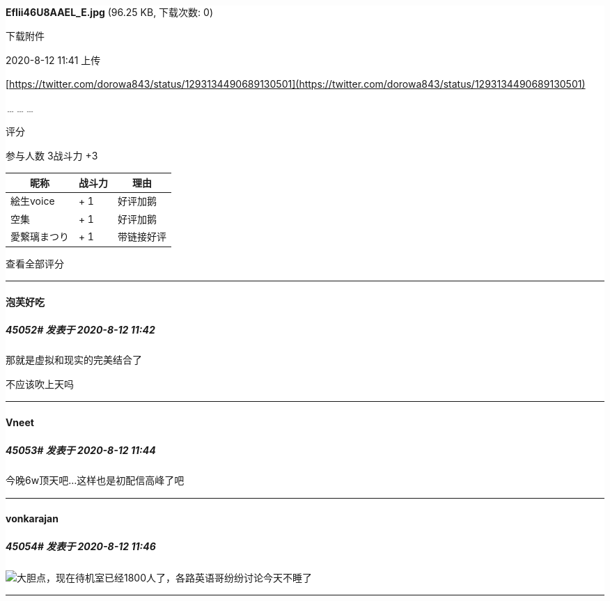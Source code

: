 
<strong>EfIii46U8AAEL_E.jpg</strong> (96.25 KB, 下载次数: 0)

下载附件

2020-8-12 11:41 上传


[https://twitter.com/dorowa843/status/1293134490689130501](https://twitter.com/dorowa843/status/1293134490689130501)


﹍﹍﹍

评分


 参与人数 3战斗力 +3

|昵称|战斗力|理由|
|----|---|---|
| 絵生voice| + 1|好评加鹅|
| 空集| + 1|好评加鹅|
| 愛繋璃まつり| + 1|带链接好评|


查看全部评分


-----

####  泡芙好吃  
##### 45052#       发表于 2020-8-12 11:42


那就是虚拟和现实的完美结合了

不应该吹上天吗


-----

####  Vneet  
##### 45053#       发表于 2020-8-12 11:44


今晚6w顶天吧…这样也是初配信高峰了吧


-----

####  vonkarajan  
##### 45054#       发表于 2020-8-12 11:46


<img src="https://static.saraba1st.com/image/smiley/face2017/066.png" referrerpolicy="no-referrer">大胆点，现在待机室已经1800人了，各路英语哥纷纷讨论今天不睡了


-----
